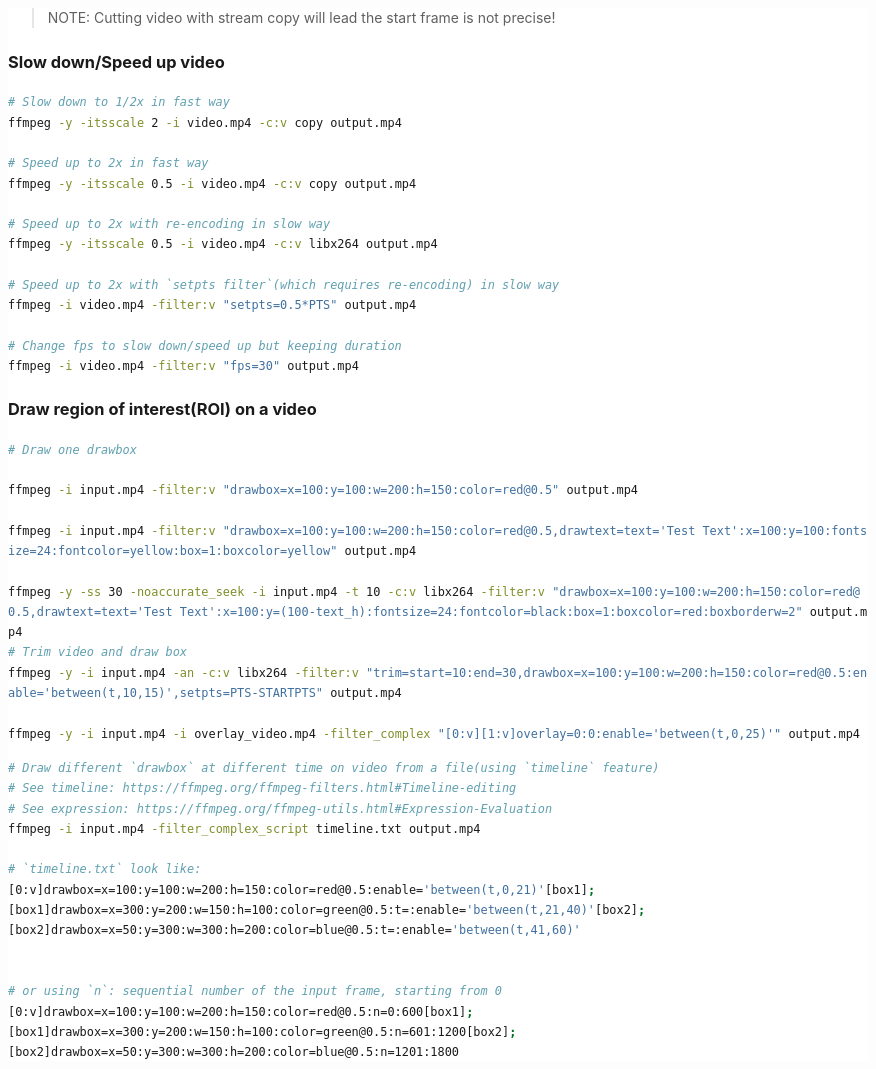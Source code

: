 >NOTE: Cutting video with stream copy will lead the start frame is not precise!

### Slow down/Speed up video

```sh
# Slow down to 1/2x in fast way
ffmpeg -y -itsscale 2 -i video.mp4 -c:v copy output.mp4

# Speed up to 2x in fast way
ffmpeg -y -itsscale 0.5 -i video.mp4 -c:v copy output.mp4

# Speed up to 2x with re-encoding in slow way
ffmpeg -y -itsscale 0.5 -i video.mp4 -c:v libx264 output.mp4

# Speed up to 2x with `setpts filter`(which requires re-encoding) in slow way
ffmpeg -i video.mp4 -filter:v "setpts=0.5*PTS" output.mp4

# Change fps to slow down/speed up but keeping duration
ffmpeg -i video.mp4 -filter:v "fps=30" output.mp4
```

### Draw region of interest(ROI) on a video

```sh
# Draw one drawbox

ffmpeg -i input.mp4 -filter:v "drawbox=x=100:y=100:w=200:h=150:color=red@0.5" output.mp4

ffmpeg -i input.mp4 -filter:v "drawbox=x=100:y=100:w=200:h=150:color=red@0.5,drawtext=text='Test Text':x=100:y=100:fontsize=24:fontcolor=yellow:box=1:boxcolor=yellow" output.mp4

ffmpeg -y -ss 30 -noaccurate_seek -i input.mp4 -t 10 -c:v libx264 -filter:v "drawbox=x=100:y=100:w=200:h=150:color=red@0.5,drawtext=text='Test Text':x=100:y=(100-text_h):fontsize=24:fontcolor=black:box=1:boxcolor=red:boxborderw=2" output.mp4
# Trim video and draw box
ffmpeg -y -i input.mp4 -an -c:v libx264 -filter:v "trim=start=10:end=30,drawbox=x=100:y=100:w=200:h=150:color=red@0.5:enable='between(t,10,15)',setpts=PTS-STARTPTS" output.mp4

ffmpeg -y -i input.mp4 -i overlay_video.mp4 -filter_complex "[0:v][1:v]overlay=0:0:enable='between(t,0,25)'" output.mp4
```

```sh
# Draw different `drawbox` at different time on video from a file(using `timeline` feature)
# See timeline: https://ffmpeg.org/ffmpeg-filters.html#Timeline-editing
# See expression: https://ffmpeg.org/ffmpeg-utils.html#Expression-Evaluation
ffmpeg -i input.mp4 -filter_complex_script timeline.txt output.mp4

# `timeline.txt` look like:
[0:v]drawbox=x=100:y=100:w=200:h=150:color=red@0.5:enable='between(t,0,21)'[box1];
[box1]drawbox=x=300:y=200:w=150:h=100:color=green@0.5:t=:enable='between(t,21,40)'[box2];
[box2]drawbox=x=50:y=300:w=300:h=200:color=blue@0.5:t=:enable='between(t,41,60)'


# or using `n`: sequential number of the input frame, starting from 0
[0:v]drawbox=x=100:y=100:w=200:h=150:color=red@0.5:n=0:600[box1];
[box1]drawbox=x=300:y=200:w=150:h=100:color=green@0.5:n=601:1200[box2];
[box2]drawbox=x=50:y=300:w=300:h=200:color=blue@0.5:n=1201:1800
```


[^ffmpeg]: [FFmpeg Wiki](https://trac.ffmpeg.org/wiki)
[^chrome]: [Chrome Audio/Video Support](https://www.chromium.org/audio-video/)